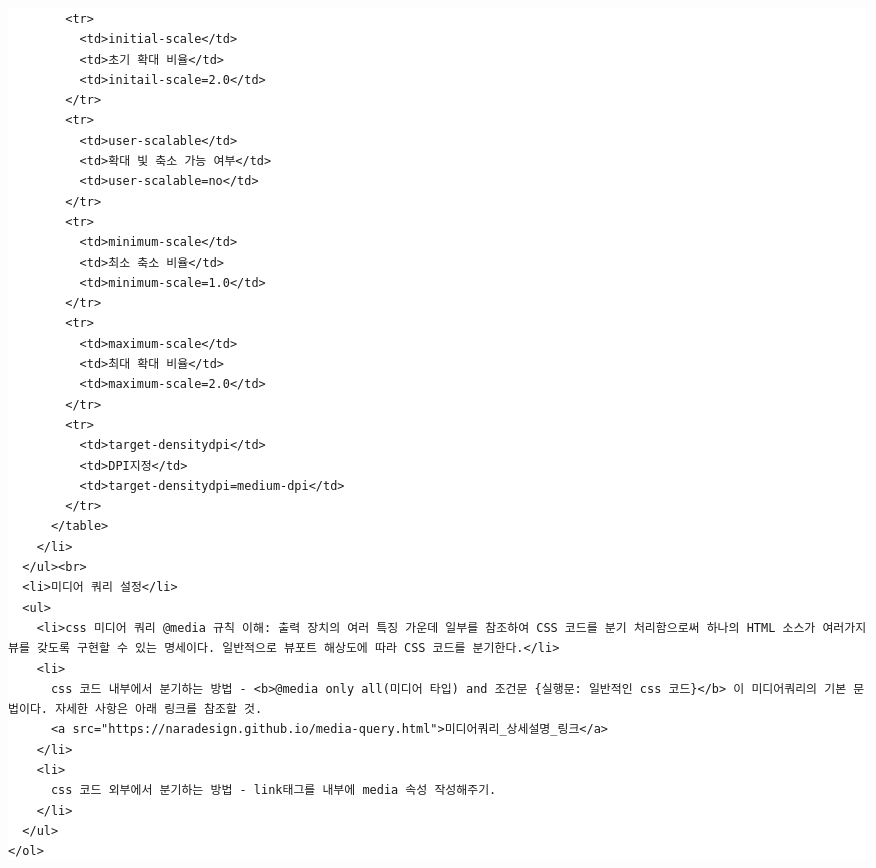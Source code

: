             <tr>
              <td>initial-scale</td>
              <td>초기 확대 비율</td>
              <td>initail-scale=2.0</td>
            </tr>
            <tr>
              <td>user-scalable</td>
              <td>확대 빛 축소 가능 여부</td>
              <td>user-scalable=no</td>
            </tr>
            <tr>
              <td>minimum-scale</td>
              <td>최소 축소 비율</td>
              <td>minimum-scale=1.0</td>
            </tr>
            <tr>
              <td>maximum-scale</td>
              <td>최대 확대 비율</td>
              <td>maximum-scale=2.0</td>
            </tr>
            <tr>
              <td>target-densitydpi</td>
              <td>DPI지정</td>
              <td>target-densitydpi=medium-dpi</td>
            </tr>
          </table>
        </li>
      </ul><br>
      <li>미디어 쿼리 설정</li>
      <ul>
        <li>css 미디어 쿼리 @media 규칙 이해: 출력 장치의 여러 특징 가운데 일부를 참조하여 CSS 코드를 분기 처리함으로써 하나의 HTML 소스가 여러가지 뷰를 갖도록 구현할 수 있는 명세이다. 일반적으로 뷰포트 해상도에 따라 CSS 코드를 분기한다.</li>
        <li>
          css 코드 내부에서 분기하는 방법 - <b>@media only all(미디어 타입) and 조건문 {실행문: 일반적인 css 코드}</b> 이 미디어쿼리의 기본 문법이다. 자세한 사항은 아래 링크를 참조할 것.
          <a src="https://naradesign.github.io/media-query.html">미디어쿼리_상세설명_링크</a>
        </li>
        <li>
          css 코드 외부에서 분기하는 방법 - link태그를 내부에 media 속성 작성해주기. 
        </li>
      </ul>
    </ol>
  </p>
</body>
</html>
